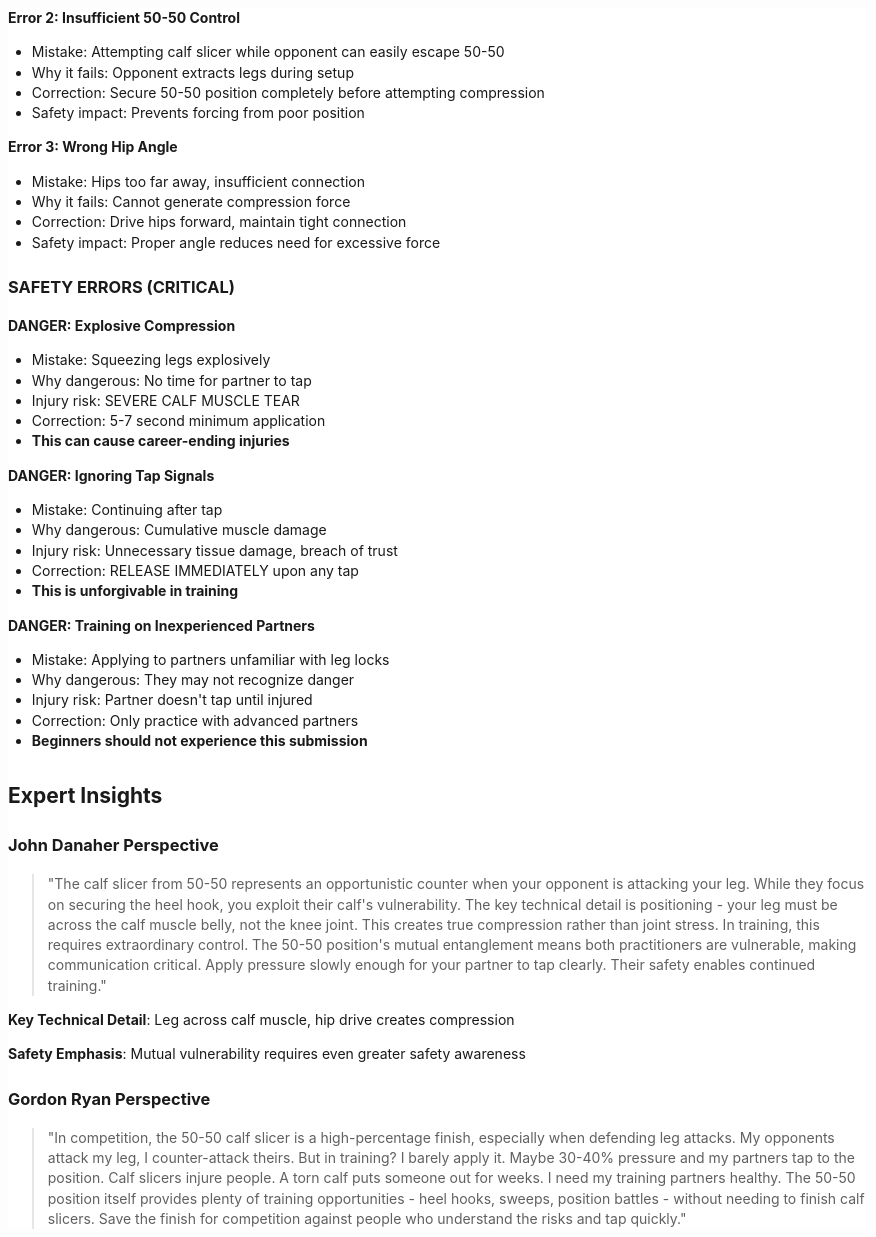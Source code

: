 **Error 2: Insufficient 50-50 Control**
- Mistake: Attempting calf slicer while opponent can easily escape 50-50
- Why it fails: Opponent extracts legs during setup
- Correction: Secure 50-50 position completely before attempting compression
- Safety impact: Prevents forcing from poor position

**Error 3: Wrong Hip Angle**
- Mistake: Hips too far away, insufficient connection
- Why it fails: Cannot generate compression force
- Correction: Drive hips forward, maintain tight connection
- Safety impact: Proper angle reduces need for excessive force

### SAFETY ERRORS (CRITICAL)

**DANGER: Explosive Compression**
- Mistake: Squeezing legs explosively
- Why dangerous: No time for partner to tap
- Injury risk: SEVERE CALF MUSCLE TEAR
- Correction: 5-7 second minimum application
- **This can cause career-ending injuries**

**DANGER: Ignoring Tap Signals**
- Mistake: Continuing after tap
- Why dangerous: Cumulative muscle damage
- Injury risk: Unnecessary tissue damage, breach of trust
- Correction: RELEASE IMMEDIATELY upon any tap
- **This is unforgivable in training**

**DANGER: Training on Inexperienced Partners**
- Mistake: Applying to partners unfamiliar with leg locks
- Why dangerous: They may not recognize danger
- Injury risk: Partner doesn't tap until injured
- Correction: Only practice with advanced partners
- **Beginners should not experience this submission**

## Expert Insights

### John Danaher Perspective
> "The calf slicer from 50-50 represents an opportunistic counter when your opponent is attacking your leg. While they focus on securing the heel hook, you exploit their calf's vulnerability. The key technical detail is positioning - your leg must be across the calf muscle belly, not the knee joint. This creates true compression rather than joint stress. In training, this requires extraordinary control. The 50-50 position's mutual entanglement means both practitioners are vulnerable, making communication critical. Apply pressure slowly enough for your partner to tap clearly. Their safety enables continued training."

**Key Technical Detail**: Leg across calf muscle, hip drive creates compression

**Safety Emphasis**: Mutual vulnerability requires even greater safety awareness

### Gordon Ryan Perspective
> "In competition, the 50-50 calf slicer is a high-percentage finish, especially when defending leg attacks. My opponents attack my leg, I counter-attack theirs. But in training? I barely apply it. Maybe 30-40% pressure and my partners tap to the position. Calf slicers injure people. A torn calf puts someone out for weeks. I need my training partners healthy. The 50-50 position itself provides plenty of training opportunities - heel hooks, sweeps, position battles - without needing to finish calf slicers. Save the finish for competition against people who understand the risks and tap quickly."

